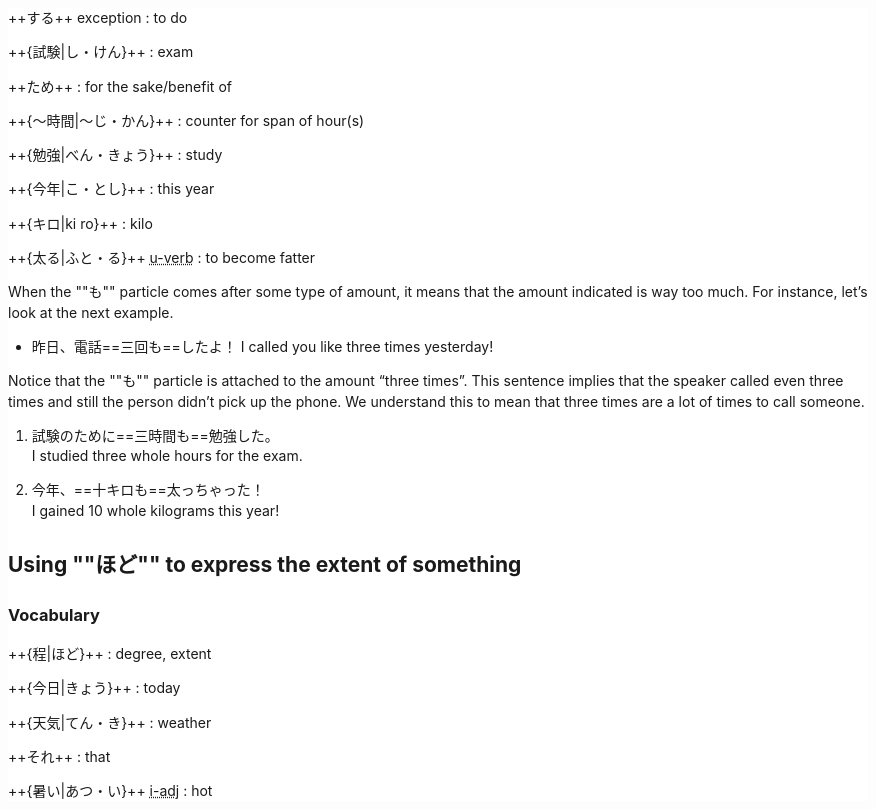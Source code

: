 ++する++ <span>exception</span>
: to do

++{試験|し・けん}++
: exam

++ため++
: for the sake/benefit of

++{～時間|～じ・かん}++
: counter for span of hour(s)

++{勉強|べん・きょう}++
: study

++{今年|こ・とし}++
: this year

++{キロ|ki ro}++
: kilo

++{太る|ふと・る}++ <abbr title="う verb">u-verb</abbr>
: to become fatter

When the ""も"" particle comes after some type of amount, it means that the amount indicated is way too much. For instance, let’s look at the next example.

- 昨日、電話==三回も==したよ！
  I called you like three times yesterday!

Notice that the ""も"" particle is attached to the amount “three times”. This sentence implies that the speaker called even three times and still the person didn’t pick up the phone. We understand this to mean that three times are a lot of times to call someone.

1. 試験のために==三時間も==勉強した。  
   I studied three whole hours for the exam.

1. 今年、==十キロも==太っちゃった！  
   I gained 10 whole kilograms this year!

## Using ""ほど"" to express the extent of something

### Vocabulary

++{程|ほど}++
: degree, extent

++{今日|きょう}++
: today

++{天気|てん・き}++
: weather

++それ++
: that

++{暑い|あつ・い}++ <abbr title="い adjective">i-adj</abbr>
: hot
